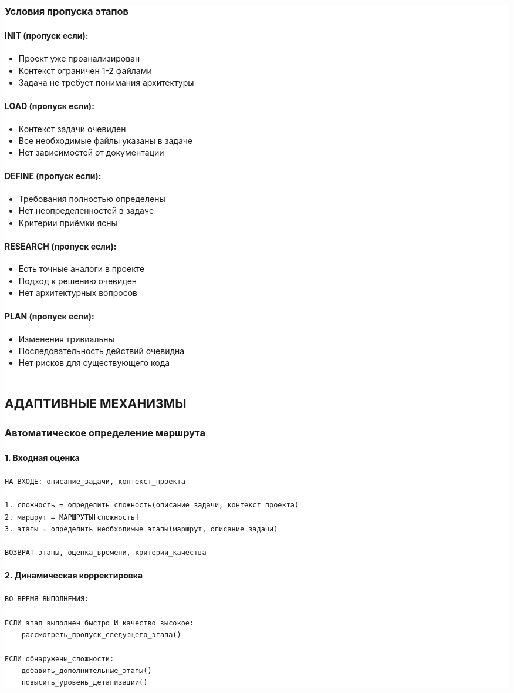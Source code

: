 ### Условия пропуска этапов

#### INIT (пропуск если):
- Проект уже проанализирован
- Контекст ограничен 1-2 файлами
- Задача не требует понимания архитектуры

#### LOAD (пропуск если):
- Контекст задачи очевиден
- Все необходимые файлы указаны в задаче
- Нет зависимостей от документации

#### DEFINE (пропуск если):
- Требования полностью определены
- Нет неопределенностей в задаче
- Критерии приёмки ясны

#### RESEARCH (пропуск если):
- Есть точные аналоги в проекте
- Подход к решению очевиден
- Нет архитектурных вопросов

#### PLAN (пропуск если):
- Изменения тривиальны
- Последовательность действий очевидна
- Нет рисков для существующего кода

---

## АДАПТИВНЫЕ МЕХАНИЗМЫ

### Автоматическое определение маршрута

#### 1. Входная оценка
```
НА ВХОДЕ: описание_задачи, контекст_проекта

1. сложность = определить_сложность(описание_задачи, контекст_проекта)
2. маршрут = МАРШРУТЫ[сложность]
3. этапы = определить_необходимые_этапы(маршрут, описание_задачи)

ВОЗВРАТ этапы, оценка_времени, критерии_качества
```

#### 2. Динамическая корректировка
```
ВО ВРЕМЯ ВЫПОЛНЕНИЯ:

ЕСЛИ этап_выполнен_быстро И качество_высокое:
    рассмотреть_пропуск_следующего_этапа()

ЕСЛИ обнаружены_сложности:
    добавить_дополнительные_этапы()
    повысить_уровень_детализации()
```
